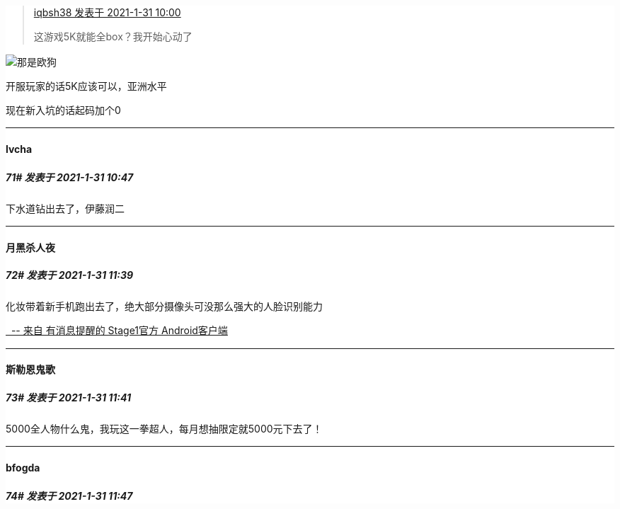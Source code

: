 
<blockquote><a href="httphttps://bbs.saraba1st.com/2b/forum.php?mod=redirect&amp;goto=findpost&amp;pid=50196028&amp;ptid=1985485" target="_blank">iqbsh38 发表于 2021-1-31 10:00</a>

这游戏5K就能全box？我开始心动了</blockquote>
<img src="https://static.saraba1st.com/image/smiley/face2017/067.png" referrerpolicy="no-referrer">那是欧狗

开服玩家的话5K应该可以，亚洲水平

现在新入坑的话起码加个0







*****

####  lvcha  
##### 71#       发表于 2021-1-31 10:47




下水道钻出去了，伊藤润二







*****

####  月黑杀人夜  
##### 72#       发表于 2021-1-31 11:39




化妆带着新手机跑出去了，绝大部分摄像头可没那么强大的人脸识别能力

[  -- 来自 有消息提醒的 Stage1官方 Android客户端](https://www.coolapk.com/apk/140634)







*****

####  斯勒恩鬼歌  
##### 73#       发表于 2021-1-31 11:41




5000全人物什么鬼，我玩这一拳超人，每月想抽限定就5000元下去了！







*****

####  bfogda  
##### 74#       发表于 2021-1-31 11:47
